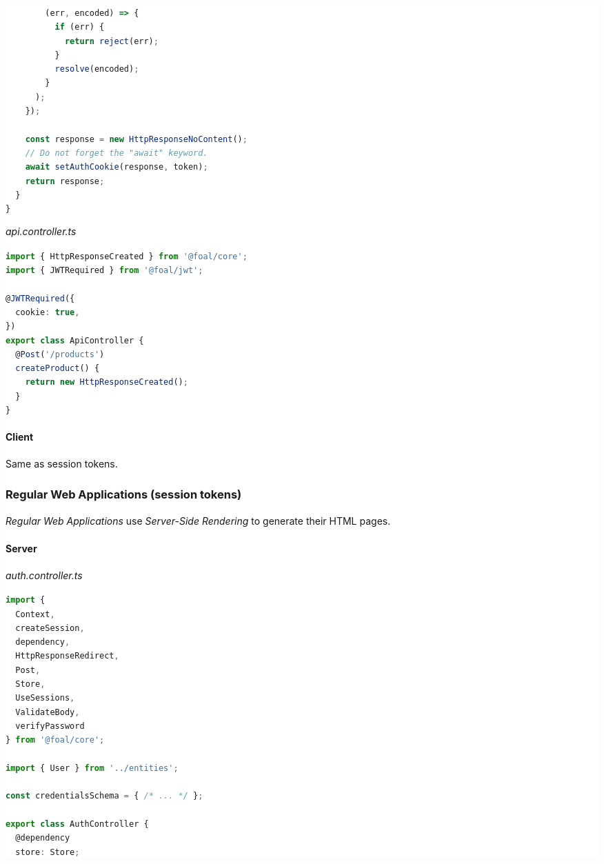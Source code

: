 ```typescript
        (err, encoded) => {
          if (err) {
            return reject(err);
          }
          resolve(encoded);
        }
      );
    });

    const response = new HttpResponseNoContent();
    // Do not forget the "await" keyword.
    await setAuthCookie(response, token);
    return response;
  }
}
```

*api.controller.ts*
```typescript
import { HttpResponseCreated } from '@foal/core';
import { JWTRequired } from '@foal/jwt';

@JWTRequired({
  cookie: true,
})
export class ApiController {
  @Post('/products')
  createProduct() {
    return new HttpResponseCreated();
  }
}
```

#### Client

Same as session tokens.

### Regular Web Applications (session tokens)

*Regular Web Applications* use *Server-Side Rendering* to generate their HTML pages. 

#### Server

*auth.controller.ts*
```typescript
import {
  Context,
  createSession,
  dependency,
  HttpResponseRedirect,
  Post,
  Store,
  UseSessions,
  ValidateBody,
  verifyPassword
} from '@foal/core';

import { User } from '../entities';

const credentialsSchema = { /* ... */ };

export class AuthController {
  @dependency
  store: Store;

```